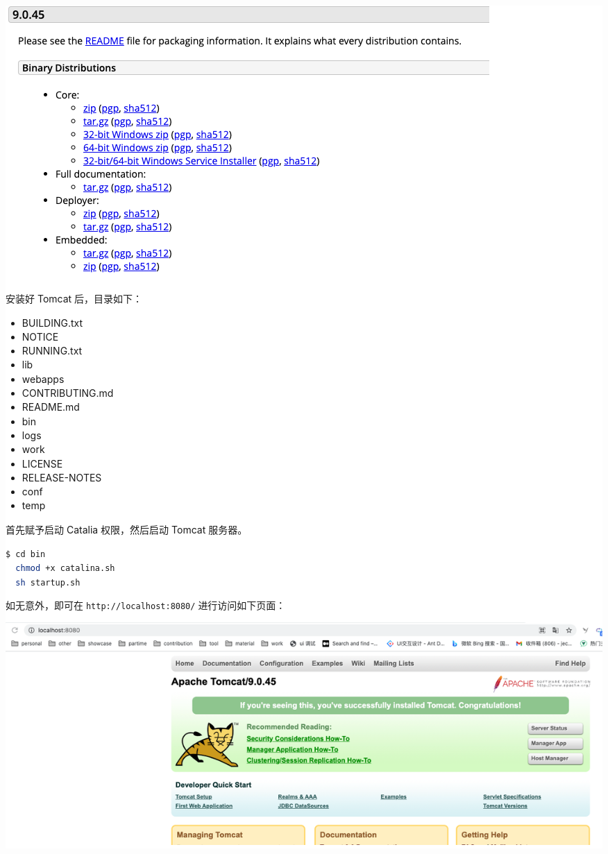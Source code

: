 ![](../.vuepress/public/images/2021-04-13-23-05-28.png)

安装好 Tomcat 后，目录如下：

- BUILDING.txt	
- NOTICE		
- RUNNING.txt	
- lib		
- webapps
- CONTRIBUTING.md	
- README.md	
- bin		
- logs		
- work
- LICENSE		
- RELEASE-NOTES	
- conf		
- temp

首先赋予启动 Catalia 权限，然后启动 Tomcat 服务器。

```sh
$ cd bin
  chmod +x catalina.sh
  sh startup.sh
```

如无意外，即可在 `http://localhost:8080/` 进行访问如下页面：

![](../.vuepress/public/images/2021-04-13-23-09-20.png)